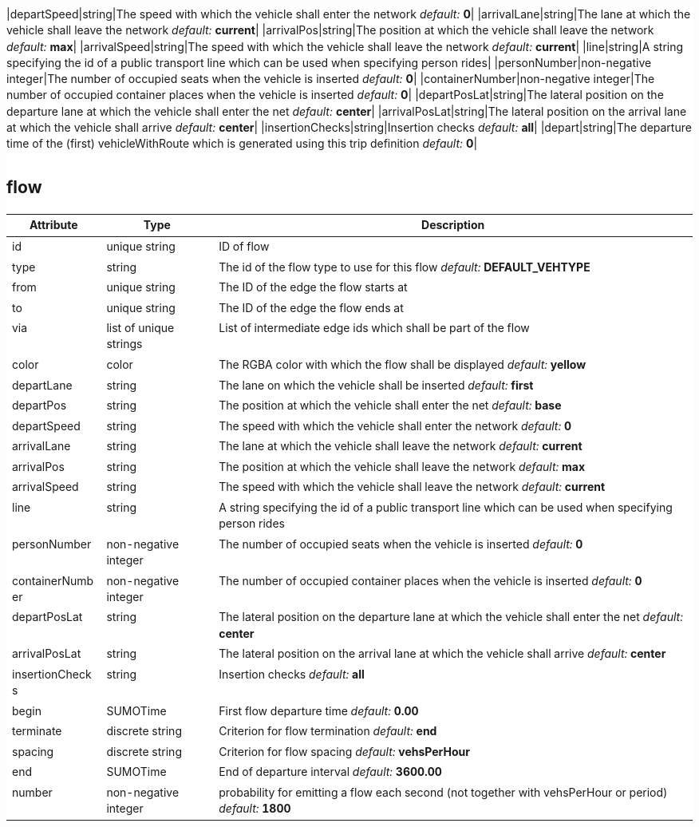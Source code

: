 |departSpeed|string|The speed with which the vehicle shall enter the network *default:* **0**|
|arrivalLane|string|The lane at which the vehicle shall leave the network *default:* **current**|
|arrivalPos|string|The position at which the vehicle shall leave the network *default:* **max**|
|arrivalSpeed|string|The speed with which the vehicle shall leave the network *default:* **current**|
|line|string|A string specifying the id of a public transport line which can be used when specifying person rides|
|personNumber|non-negative integer|The number of occupied seats when the vehicle is inserted *default:* **0**|
|containerNumber|non-negative integer|The number of occupied container places when the vehicle is inserted *default:* **0**|
|departPosLat|string|The lateral position on the departure lane at which the vehicle shall enter the net *default:* **center**|
|arrivalPosLat|string|The lateral position on the arrival lane at which the vehicle shall arrive *default:* **center**|
|insertionChecks|string|Insertion checks *default:* **all**|
|depart|string|The departure time of the (first) vehicleWithRoute which is generated using this trip definition *default:* **0**|

## flow
| Attribute | Type | Description |
|-----------|------|-------------|
|id|unique string|ID of flow|
|type|string|The id of the flow type to use for this flow *default:* **DEFAULT_VEHTYPE**|
|from|unique string|The ID of the edge the flow starts at|
|to|unique string|The ID of the edge the flow ends at|
|via|list of unique strings|List of intermediate edge ids which shall be part of the flow|
|color|color|The RGBA color with which the flow shall be displayed *default:* **yellow**|
|departLane|string|The lane on which the vehicle shall be inserted *default:* **first**|
|departPos|string|The position at which the vehicle shall enter the net *default:* **base**|
|departSpeed|string|The speed with which the vehicle shall enter the network *default:* **0**|
|arrivalLane|string|The lane at which the vehicle shall leave the network *default:* **current**|
|arrivalPos|string|The position at which the vehicle shall leave the network *default:* **max**|
|arrivalSpeed|string|The speed with which the vehicle shall leave the network *default:* **current**|
|line|string|A string specifying the id of a public transport line which can be used when specifying person rides|
|personNumber|non-negative integer|The number of occupied seats when the vehicle is inserted *default:* **0**|
|containerNumber|non-negative integer|The number of occupied container places when the vehicle is inserted *default:* **0**|
|departPosLat|string|The lateral position on the departure lane at which the vehicle shall enter the net *default:* **center**|
|arrivalPosLat|string|The lateral position on the arrival lane at which the vehicle shall arrive *default:* **center**|
|insertionChecks|string|Insertion checks *default:* **all**|
|begin|SUMOTime|First flow departure time *default:* **0.00**|
|terminate|discrete string|Criterion for flow termination *default:* **end**|
|spacing|discrete string|Criterion for flow spacing *default:* **vehsPerHour**|
|end|SUMOTime|End of departure interval *default:* **3600.00**|
|number|non-negative integer|probability for emitting a flow each second (not together with vehsPerHour or period) *default:* **1800**|